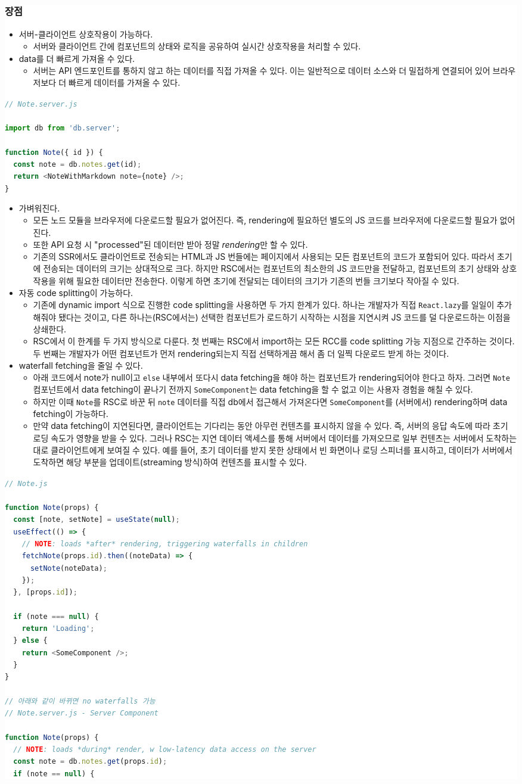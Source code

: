 ### 장점

- 서버-클라이언트 상호작용이 가능하다.
  - 서버와 클라이언트 간에 컴포넌트의 상태와 로직을 공유하여 실시간 상호작용을 처리할 수 있다.
- data를 더 빠르게 가져올 수 있다.
  - 서버는 API 엔드포인트를 통하지 않고 하는 데이터를 직접 가져올 수 있다. 이는 일반적으로 데이터 소스와 더 밀접하게 연결되어 있어 브라우저보다 더 빠르게 데이터를 가져올 수 있다.

```js
// Note.server.js

import db from 'db.server';

function Note({ id }) {
  const note = db.notes.get(id);
  return <NoteWithMarkdown note={note} />;
}
```

- 가벼워진다.
  - 모든 노드 모듈을 브라우저에 다운로드할 필요가 없어진다. 즉, rendering에 필요하던 별도의 JS 코드를 브라우저에 다운로드할 필요가 없어진다.
  - 또한 API 요청 시 "processed"된 데이터만 받아 정말 *rendering*만 할 수 있다.
  - 기존의 SSR에서도 클라이언트로 전송되는 HTML과 JS 번들에는 페이지에서 사용되는 모든 컴포넌트의 코드가 포함되어 있다. 따라서 초기에 전송되는 데이터의 크기는 상대적으로 크다. 하지만 RSC에서는 컴포넌트의 최소한의 JS 코드만을 전달하고, 컴포넌트의 초기 상태와 상호작용을 위해 필요한 데이터만 전송한다. 이렇게 하면 초기에 전달되는 데이터의 크기가 기존의 번들 크기보다 작아질 수 있다.
- 자동 code splitting이 가능하다.
  - 기존에 dynamic import 식으로 진행한 code splitting을 사용하면 두 가지 한계가 있다. 하나는 개발자가 직접 `React.lazy`를 일일이 추가해줘야 됐다는 것이고, 다른 하나는(RSC에서는) 선택한 컴포넌트가 로드하기 시작하는 시점을 지연시켜 JS 코드를 덜 다운로드하는 이점을 상쇄한다.
  - RSC에서 이 한계를 두 가지 방식으로 다룬다. 첫 번째는 RSC에서 import하는 모든 RCC를 code splitting 가능 지점으로 간주하는 것이다. 두 번째는 개발자가 어떤 컴포넌트가 먼저 rendering되는지 직접 선택하게끔 해서 좀 더 일찍 다운로드 받게 하는 것이다.
- waterfall fetching을 줄일 수 있다.
  - 아래 코드에서 note가 null이고 `else` 내부에서 또다시 data fetching을 해야 하는 컴포넌트가 rendering되어야 한다고 하자. 그러면 `Note` 컴포넌트에서 data fetching이 끝나기 전까지 `SomeComponent`는 data fetching을 할 수 없고 이는 사용자 경험을 해칠 수 있다.
  - 하지만 이때 `Note`를 RSC로 바꾼 뒤 `note` 데이터를 직접 db에서 접근해서 가져온다면 `SomeComponent`를 (서버에서) rendering하며 data fetching이 가능하다.
  - 만약 data fetching이 지연된다면, 클라이언트는 기다리는 동안 아무런 컨텐츠를 표시하지 않을 수 있다. 즉, 서버의 응답 속도에 따라 초기 로딩 속도가 영향을 받을 수 있다. 그러나 RSC는 지연 데이터 액세스를 통해 서버에서 데이터를 가져오므로 일부 컨텐츠는 서버에서 도착하는 대로 클라이언트에게 보여질 수 있다. 예를 들어, 초기 데이터를 받지 못한 상태에서 빈 화면이나 로딩 스피너를 표시하고, 데이터가 서버에서 도착하면 해당 부분을 업데이트(streaming 방식)하여 컨텐츠를 표시할 수 있다.

```js
// Note.js

function Note(props) {
  const [note, setNote] = useState(null);
  useEffect(() => {
    // NOTE: loads *after* rendering, triggering waterfalls in children
    fetchNote(props.id).then((noteData) => {
      setNote(noteData);
    });
  }, [props.id]);

  if (note === null) {
    return 'Loading';
  } else {
    return <SomeComponent />;
  }
}

// 아래와 같이 바뀌면 no waterfalls 가능
// Note.server.js - Server Component

function Note(props) {
  // NOTE: loads *during* render, w low-latency data access on the server
  const note = db.notes.get(props.id);
  if (note == null) {
```